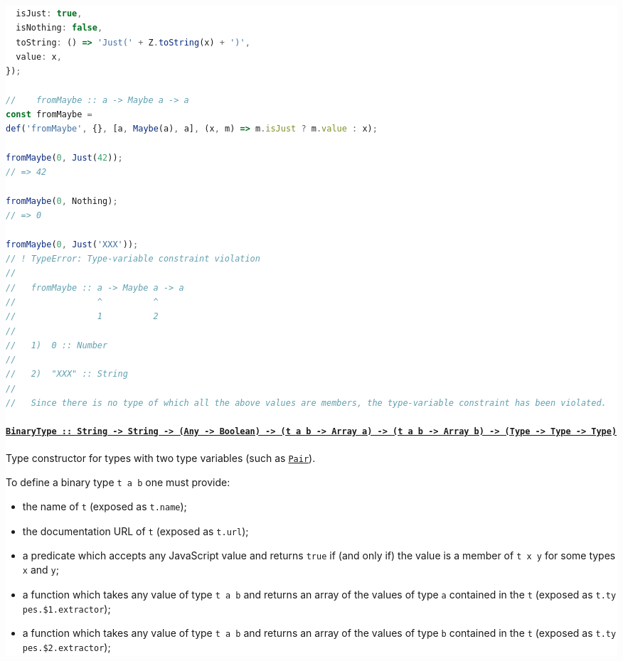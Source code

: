 ```javascript
  isJust: true,
  isNothing: false,
  toString: () => 'Just(' + Z.toString(x) + ')',
  value: x,
});

//    fromMaybe :: a -> Maybe a -> a
const fromMaybe =
def('fromMaybe', {}, [a, Maybe(a), a], (x, m) => m.isJust ? m.value : x);

fromMaybe(0, Just(42));
// => 42

fromMaybe(0, Nothing);
// => 0

fromMaybe(0, Just('XXX'));
// ! TypeError: Type-variable constraint violation
//
//   fromMaybe :: a -> Maybe a -> a
//                ^          ^
//                1          2
//
//   1)  0 :: Number
//
//   2)  "XXX" :: String
//
//   Since there is no type of which all the above values are members, the type-variable constraint has been violated.
```

<h4 name="BinaryType"><code><a href="https://github.com/sanctuary-js/sanctuary-def/blob/v0.9.0/index.js#L1423">BinaryType :: String -> String -> (Any -> Boolean) -> (t a b -> Array a) -> (t a b -> Array b) -> (Type -> Type -> Type)</a></code></h4>

Type constructor for types with two type variables (such as [`Pair`][]).

To define a binary type `t a b` one must provide:

  - the name of `t` (exposed as `t.name`);

  - the documentation URL of `t` (exposed as `t.url`);

  - a predicate which accepts any JavaScript value and returns `true`
    if (and only if) the value is a member of `t x y` for some types
    `x` and `y`;

  - a function which takes any value of type `t a b` and returns an array
    of the values of type `a` contained in the `t` (exposed as
    `t.types.$1.extractor`);

  - a function which takes any value of type `t a b` and returns an array
    of the values of type `b` contained in the `t` (exposed as
    `t.types.$2.extractor`);


[FL:Semigroup]:         https://github.com/fantasyland/fantasy-land#semigroup
[`Array`]:              #Array
[`BinaryType`]:         #BinaryType
[`Date`]:               #Date
[`FiniteNumber`]:       #FiniteNumber
[`GlobalRegExp`]:       #GlobalRegExp
[`Integer`]:            #Integer
[`NonGlobalRegExp`]:    #NonGlobalRegExp
[`Number`]:             #Number
[`Object.create`]:      https://developer.mozilla.org/en-US/docs/Web/JavaScript/Reference/Global_Objects/Object/create
[`Pair`]:               #Pair
[`RegExp`]:             #RegExp
[`RegexFlags`]:         #RegexFlags
[`SyntaxError`]:        https://developer.mozilla.org/en-US/docs/Web/JavaScript/Reference/Global_Objects/SyntaxError
[`TypeClass`]:          https://github.com/sanctuary-js/sanctuary-type-classes#TypeClass
[`TypeError`]:          https://developer.mozilla.org/en-US/docs/Web/JavaScript/Reference/Global_Objects/TypeError
[`TypeVariable`]:       #TypeVariable
[`UnaryType`]:          #UnaryType
[`UnaryTypeVariable`]:  #UnaryTypeVariable
[`Unknown`]:            #Unknown
[`ValidNumber`]:        #ValidNumber
[`env`]:                #env
[arguments]:            https://developer.mozilla.org/en-US/docs/Web/JavaScript/Reference/Functions/arguments
[enumerated types]:     https://en.wikipedia.org/wiki/Enumerated_type
[max]:                  https://developer.mozilla.org/en-US/docs/Web/JavaScript/Reference/Global_Objects/Number/MAX_SAFE_INTEGER
[min]:                  https://developer.mozilla.org/en-US/docs/Web/JavaScript/Reference/Global_Objects/Number/MIN_SAFE_INTEGER
[record type]:          #RecordType
[semigroup]:            https://en.wikipedia.org/wiki/Semigroup
[type class]:           #type-classes
[type variables]:       #TypeVariable
[types]:                #types